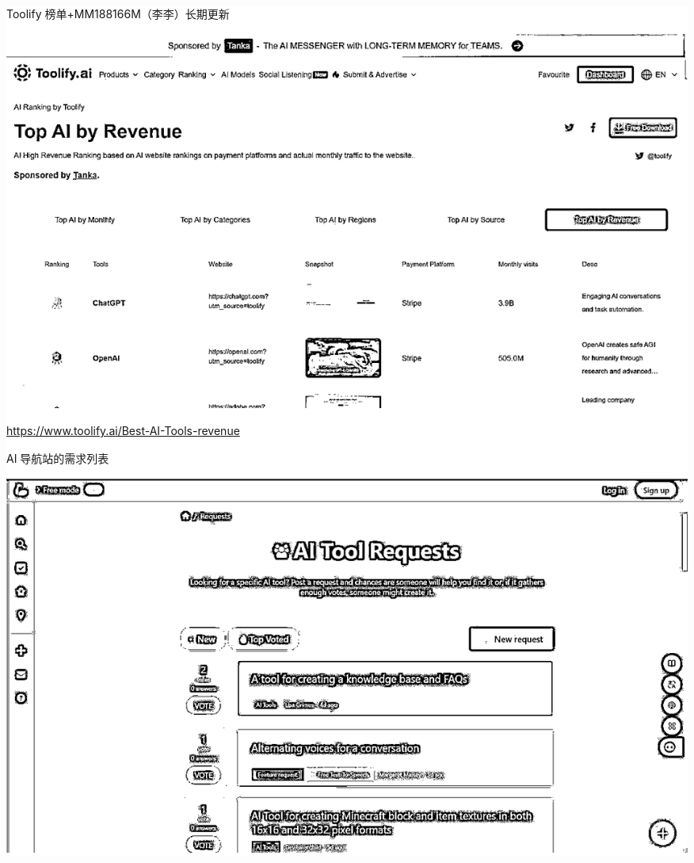 Toolify 榜单+MM188166M（李李）长期更新

![](img/c8de02f88e54ee3ab7edf12cc9672f88.png)

https://www.toolify.ai/Best-AI-Tools-revenue

AI 导航站的需求列表

![](img/6d31f1cc1338c71edf011cf66319a821.png)

